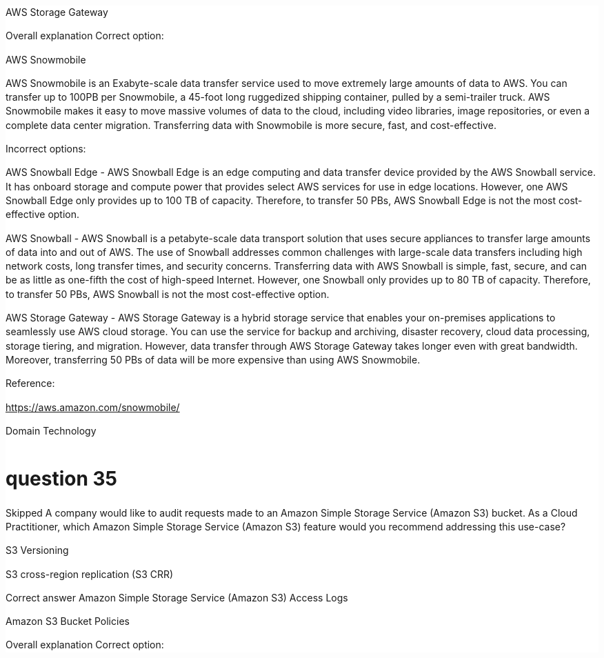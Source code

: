 AWS Storage Gateway

Overall explanation
Correct option:

AWS Snowmobile

AWS Snowmobile is an Exabyte-scale data transfer service used to move extremely large amounts of data to AWS. You can transfer up to 100PB per Snowmobile, a 45-foot long ruggedized shipping container, pulled by a semi-trailer truck. AWS Snowmobile makes it easy to move massive volumes of data to the cloud, including video libraries, image repositories, or even a complete data center migration. Transferring data with Snowmobile is more secure, fast, and cost-effective.

Incorrect options:

AWS Snowball Edge - AWS Snowball Edge is an edge computing and data transfer device provided by the AWS Snowball service. It has onboard storage and compute power that provides select AWS services for use in edge locations. However, one AWS Snowball Edge only provides up to 100 TB of capacity. Therefore, to transfer 50 PBs, AWS Snowball Edge is not the most cost-effective option.

AWS Snowball - AWS Snowball is a petabyte-scale data transport solution that uses secure appliances to transfer large amounts of data into and out of AWS. The use of Snowball addresses common challenges with large-scale data transfers including high network costs, long transfer times, and security concerns. Transferring data with AWS Snowball is simple, fast, secure, and can be as little as one-fifth the cost of high-speed Internet. However, one Snowball only provides up to 80 TB of capacity. Therefore, to transfer 50 PBs, AWS Snowball is not the most cost-effective option.

AWS Storage Gateway - AWS Storage Gateway is a hybrid storage service that enables your on-premises applications to seamlessly use AWS cloud storage. You can use the service for backup and archiving, disaster recovery, cloud data processing, storage tiering, and migration. However, data transfer through AWS Storage Gateway takes longer even with great bandwidth. Moreover, transferring 50 PBs of data will be more expensive than using AWS Snowmobile.

Reference:

https://aws.amazon.com/snowmobile/

Domain
Technology
 # question 35
Skipped
A company would like to audit requests made to an Amazon Simple Storage Service (Amazon S3) bucket. As a Cloud Practitioner, which Amazon Simple Storage Service (Amazon S3) feature would you recommend addressing this use-case?

S3 Versioning

S3 cross-region replication (S3 CRR)

Correct answer
Amazon Simple Storage Service (Amazon S3) Access Logs

Amazon S3 Bucket Policies

Overall explanation
Correct option:
